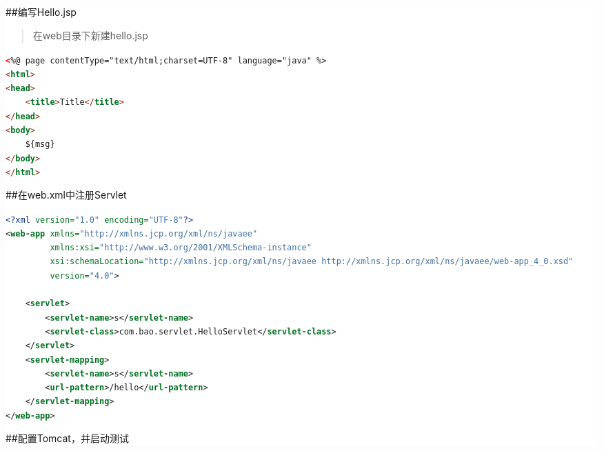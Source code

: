 ##编写Hello.jsp

> 在web目录下新建hello.jsp

```html
<%@ page contentType="text/html;charset=UTF-8" language="java" %>
<html>
<head>
    <title>Title</title>
</head>
<body>
    ${msg}
</body>
</html>

```

##在web.xml中注册Servlet

```xml
<?xml version="1.0" encoding="UTF-8"?>
<web-app xmlns="http://xmlns.jcp.org/xml/ns/javaee"
         xmlns:xsi="http://www.w3.org/2001/XMLSchema-instance"
         xsi:schemaLocation="http://xmlns.jcp.org/xml/ns/javaee http://xmlns.jcp.org/xml/ns/javaee/web-app_4_0.xsd"
         version="4.0">

    <servlet>
        <servlet-name>s</servlet-name>
        <servlet-class>com.bao.servlet.HelloServlet</servlet-class>
    </servlet>
    <servlet-mapping>
        <servlet-name>s</servlet-name>
        <url-pattern>/hello</url-pattern>
    </servlet-mapping>
</web-app>
```

##配置Tomcat，并启动测试
